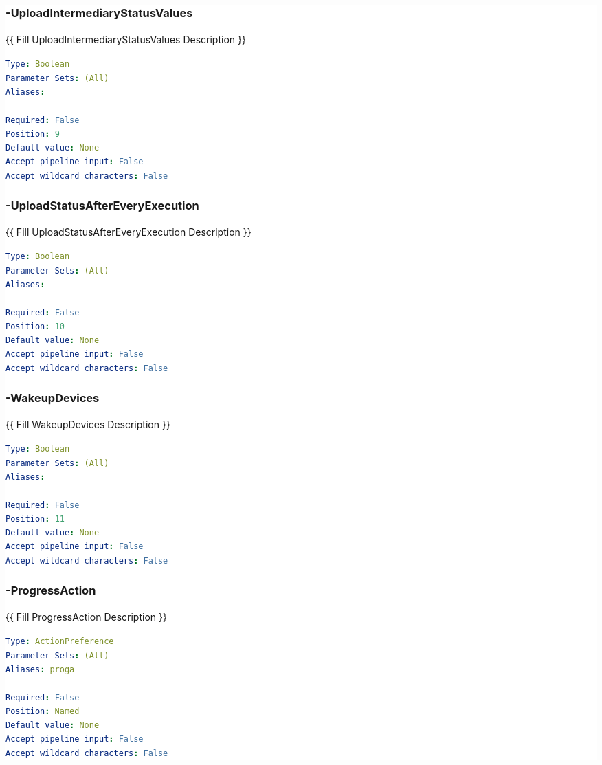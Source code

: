 ### -UploadIntermediaryStatusValues

{{ Fill UploadIntermediaryStatusValues Description }}

```yaml
Type: Boolean
Parameter Sets: (All)
Aliases:

Required: False
Position: 9
Default value: None
Accept pipeline input: False
Accept wildcard characters: False
```

### -UploadStatusAfterEveryExecution

{{ Fill UploadStatusAfterEveryExecution Description }}

```yaml
Type: Boolean
Parameter Sets: (All)
Aliases:

Required: False
Position: 10
Default value: None
Accept pipeline input: False
Accept wildcard characters: False
```

### -WakeupDevices

{{ Fill WakeupDevices Description }}

```yaml
Type: Boolean
Parameter Sets: (All)
Aliases:

Required: False
Position: 11
Default value: None
Accept pipeline input: False
Accept wildcard characters: False
```

### -ProgressAction

{{ Fill ProgressAction Description }}

```yaml
Type: ActionPreference
Parameter Sets: (All)
Aliases: proga

Required: False
Position: Named
Default value: None
Accept pipeline input: False
Accept wildcard characters: False
```
